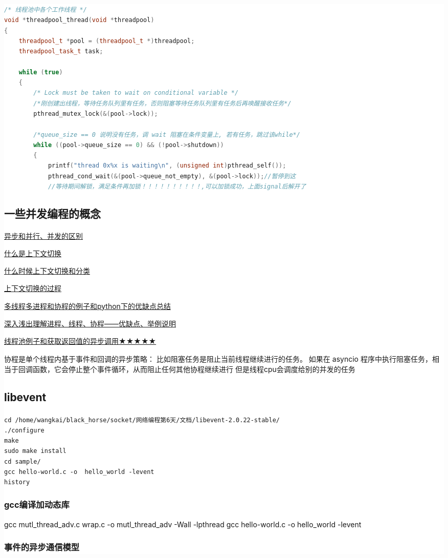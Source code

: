 ```c++
/* 线程池中各个工作线程 */
void *threadpool_thread(void *threadpool)
{
    threadpool_t *pool = (threadpool_t *)threadpool;
    threadpool_task_t task;

    while (true) 
	{
        /* Lock must be taken to wait on conditional variable */
        /*刚创建出线程，等待任务队列里有任务，否则阻塞等待任务队列里有任务后再唤醒接收任务*/
        pthread_mutex_lock(&(pool->lock));

        /*queue_size == 0 说明没有任务，调 wait 阻塞在条件变量上, 若有任务，跳过该while*/
        while ((pool->queue_size == 0) && (!pool->shutdown)) 
		{  
            printf("thread 0x%x is waiting\n", (unsigned int)pthread_self());
            pthread_cond_wait(&(pool->queue_not_empty), &(pool->lock));//暂停到这
            //等待期间解锁，满足条件再加锁！！！！！！！！！！,可以加锁成功，上面signal后解开了
```


## 一些并发编程的概念
[异步和并行、并发的区别](https://blog.csdn.net/wangxiaosu0501/article/details/124602000)

[什么是上下文切换](https://zhuanlan.zhihu.com/p/626209824)

[什么时候上下文切换和分类](https://blog.csdn.net/zydybaby/article/details/127080584)

[上下文切换的过程](https://blog.csdn.net/a2591748032/article/details/131545148)

[多线程多进程和协程的例子和python下的优缺点总结](https://blog.csdn.net/csdncjh/article/details/127328570)

[深入浅出理解进程、线程、协程——优缺点、举例说明](https://www.cnblogs.com/hello-python2020/p/12599589.html)

[线程池例子和获取返回值的异步调用★★★★★](https://www.cnblogs.com/lxd670/p/17035803.html)

协程是单个线程内基于事件和回调的异步策略：
比如阻塞任务是阻止当前线程继续进行的任务。
如果在 asyncio 程序中执行阻塞任务，相当于回调函数，它会停止整个事件循环，从而阻止任何其他协程继续进行
但是线程cpu会调度给别的并发的任务
## libevent
```
cd /home/wangkai/black_horse/socket/网络编程第6天/文档/libevent-2.0.22-stable/
./configure
make
sudo make install
cd sample/
gcc hello-world.c -o  hello_world -levent
history
```
### gcc编译加动态库
gcc mutl_thread_adv.c wrap.c -o mutl_thread_adv -Wall -lpthread
gcc hello-world.c -o  hello_world -levent
### 事件的异步通信模型
